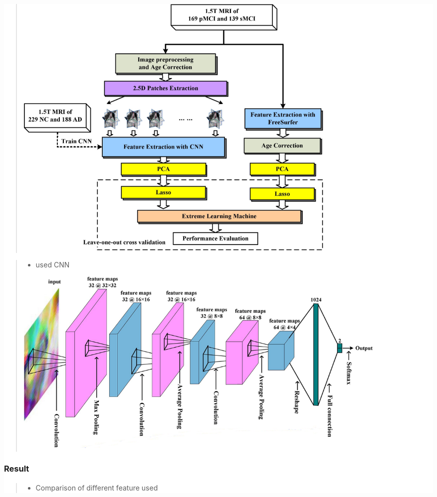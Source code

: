 > <img src="https://github.com/SSinyu/Alzheimer-Prediction-Review/blob/master/img/ROI_based_CNN/Lin2018_model1.PNG" width="600"/>

> - used CNN
> <img src="https://github.com/SSinyu/Alzheimer-Prediction-Review/blob/master/img/ROI_based_CNN/Lin2018_model2.PNG" width="700"/>
### **Result**
> - Comparison of different feature used 